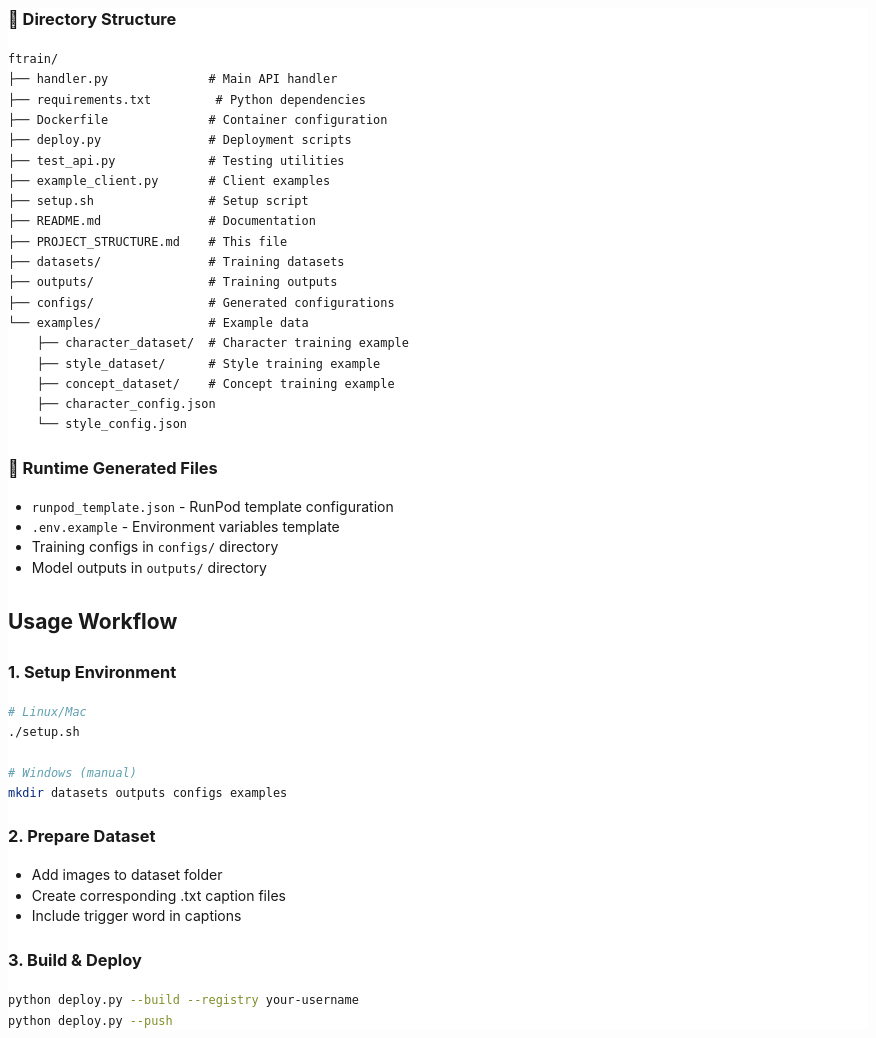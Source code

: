 ### 📁 Directory Structure
```
ftrain/
├── handler.py              # Main API handler
├── requirements.txt         # Python dependencies
├── Dockerfile              # Container configuration
├── deploy.py               # Deployment scripts
├── test_api.py             # Testing utilities
├── example_client.py       # Client examples
├── setup.sh                # Setup script
├── README.md               # Documentation
├── PROJECT_STRUCTURE.md    # This file
├── datasets/               # Training datasets
├── outputs/                # Training outputs
├── configs/                # Generated configurations
└── examples/               # Example data
    ├── character_dataset/  # Character training example
    ├── style_dataset/      # Style training example
    ├── concept_dataset/    # Concept training example
    ├── character_config.json
    └── style_config.json
```

### 🔧 Runtime Generated Files
- `runpod_template.json` - RunPod template configuration
- `.env.example` - Environment variables template
- Training configs in `configs/` directory
- Model outputs in `outputs/` directory

## Usage Workflow

### 1. **Setup Environment**
```bash
# Linux/Mac
./setup.sh

# Windows (manual)
mkdir datasets outputs configs examples
```

### 2. **Prepare Dataset**
- Add images to dataset folder
- Create corresponding .txt caption files
- Include trigger word in captions

### 3. **Build & Deploy**
```bash
python deploy.py --build --registry your-username
python deploy.py --push
```
